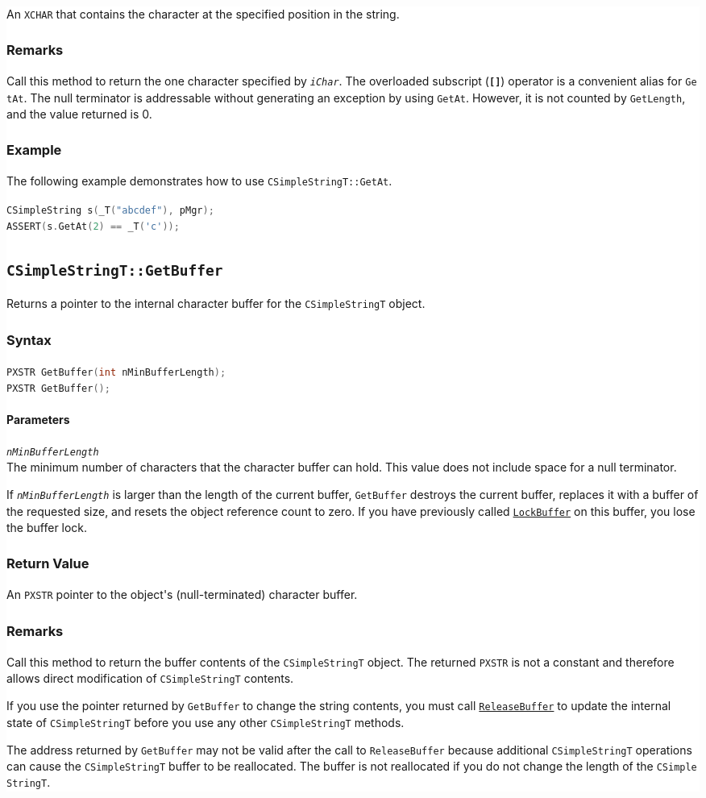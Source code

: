 An `XCHAR` that contains the character at the specified position in the string.

### Remarks

Call this method to return the one character specified by *`iChar`*. The overloaded subscript (**`[]`**) operator is a convenient alias for `GetAt`. The null terminator is addressable without generating an exception by using `GetAt`. However, it is not counted by `GetLength`, and the value returned is 0.

### Example

The following example demonstrates how to use `CSimpleStringT::GetAt`.

```cpp
CSimpleString s(_T("abcdef"), pMgr);
ASSERT(s.GetAt(2) == _T('c'));
```

## <a name="getbuffer"></a> `CSimpleStringT::GetBuffer`

Returns a pointer to the internal character buffer for the `CSimpleStringT` object.

### Syntax

```cpp
PXSTR GetBuffer(int nMinBufferLength);
PXSTR GetBuffer();
```

#### Parameters

*`nMinBufferLength`*<br/>
The minimum number of characters that the character buffer can hold. This value does not include space for a null terminator.

If *`nMinBufferLength`* is larger than the length of the current buffer, `GetBuffer` destroys the current buffer, replaces it with a buffer of the requested size, and resets the object reference count to zero. If you have previously called [`LockBuffer`](#lockbuffer) on this buffer, you lose the buffer lock.

### Return Value

An `PXSTR` pointer to the object's (null-terminated) character buffer.

### Remarks

Call this method to return the buffer contents of the `CSimpleStringT` object. The returned `PXSTR` is not a constant and therefore allows direct modification of `CSimpleStringT` contents.

If you use the pointer returned by `GetBuffer` to change the string contents, you must call [`ReleaseBuffer`](#releasebuffer) to update the internal state of `CSimpleStringT` before you use any other `CSimpleStringT` methods.

The address returned by `GetBuffer` may not be valid after the call to `ReleaseBuffer` because additional `CSimpleStringT` operations can cause the `CSimpleStringT` buffer to be reallocated. The buffer is not reallocated if you do not change the length of the `CSimpleStringT`.
